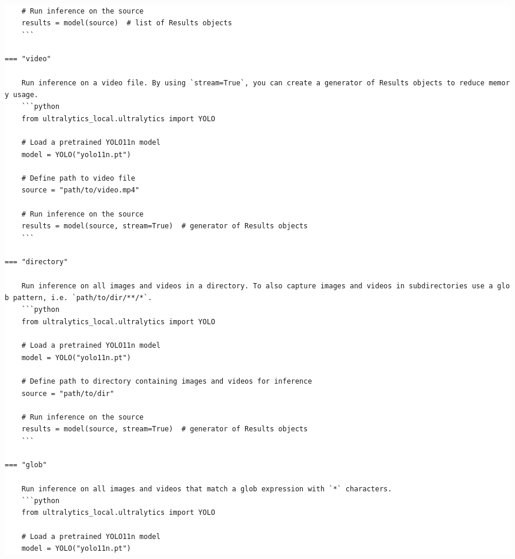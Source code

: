         # Run inference on the source
        results = model(source)  # list of Results objects
        ```

    === "video"

        Run inference on a video file. By using `stream=True`, you can create a generator of Results objects to reduce memory usage.
        ```python
        from ultralytics_local.ultralytics import YOLO

        # Load a pretrained YOLO11n model
        model = YOLO("yolo11n.pt")

        # Define path to video file
        source = "path/to/video.mp4"

        # Run inference on the source
        results = model(source, stream=True)  # generator of Results objects
        ```

    === "directory"

        Run inference on all images and videos in a directory. To also capture images and videos in subdirectories use a glob pattern, i.e. `path/to/dir/**/*`.
        ```python
        from ultralytics_local.ultralytics import YOLO

        # Load a pretrained YOLO11n model
        model = YOLO("yolo11n.pt")

        # Define path to directory containing images and videos for inference
        source = "path/to/dir"

        # Run inference on the source
        results = model(source, stream=True)  # generator of Results objects
        ```

    === "glob"

        Run inference on all images and videos that match a glob expression with `*` characters.
        ```python
        from ultralytics_local.ultralytics import YOLO

        # Load a pretrained YOLO11n model
        model = YOLO("yolo11n.pt")

